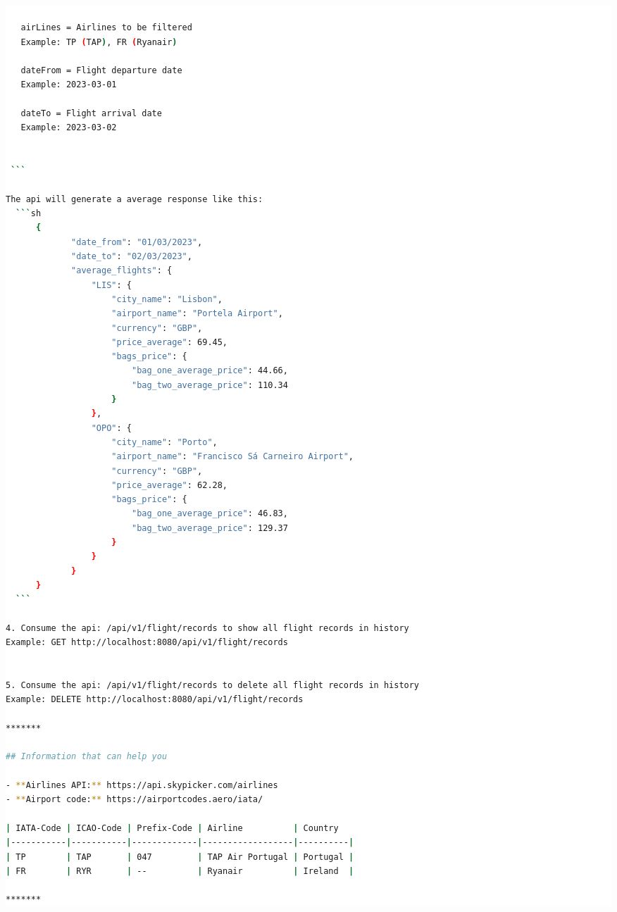    ```sh
   
      airLines = Airlines to be filtered
      Example: TP (TAP), FR (Ryanair)
      
      dateFrom = Flight departure date
      Example: 2023-03-01
   
      dateTo = Flight arrival date
      Example: 2023-03-02
   
      
    ```

   The api will generate a average response like this:
     ```sh
         {
                "date_from": "01/03/2023",
                "date_to": "02/03/2023",
                "average_flights": {
                    "LIS": {
                        "city_name": "Lisbon",
                        "airport_name": "Portela Airport",
                        "currency": "GBP",
                        "price_average": 69.45,
                        "bags_price": {
                            "bag_one_average_price": 44.66,
                            "bag_two_average_price": 110.34
                        }
                    },
                    "OPO": {
                        "city_name": "Porto",
                        "airport_name": "Francisco Sá Carneiro Airport",
                        "currency": "GBP",
                        "price_average": 62.28,
                        "bags_price": {
                            "bag_one_average_price": 46.83,
                            "bag_two_average_price": 129.37
                        }
                    }
                }
         }      
     ```

4. Consume the api: /api/v1/flight/records to show all flight records in history
   Example: GET http://localhost:8080/api/v1/flight/records


5. Consume the api: /api/v1/flight/records to delete all flight records in history
   Example: DELETE http://localhost:8080/api/v1/flight/records

*******

## Information that can help you

- **Airlines API:** https://api.skypicker.com/airlines
- **Airport code:** https://airportcodes.aero/iata/

| IATA-Code | ICAO-Code | Prefix-Code | Airline          | Country  
|-----------|-----------|-------------|------------------|----------|
| TP        | TAP       | 047         | TAP Air Portugal | Portugal |
| FR        | RYR       | --          | Ryanair          | Ireland  |

*******
   ```